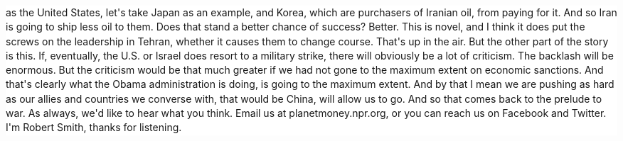 as the United States,
let's take Japan as an example, and Korea,
which are purchasers of Iranian oil,
from paying for it.
And so Iran is going to ship less oil to them.
Does that stand a better chance of success?
Better.
This is novel, and I think it does put the screws
on the leadership in Tehran,
whether it causes them to change course.
That's up in the air.
But the other part of the story is this.
If, eventually, the U.S. or Israel does resort
to a military strike,
there will obviously be a lot of criticism.
The backlash will be enormous.
But the criticism would be that much greater
if we had not gone to the maximum extent
on economic sanctions.
And that's clearly what the Obama administration
is doing, is going to the maximum extent.
And by that I mean we are pushing as hard
as our allies and countries we converse with,
that would be China, will allow us to go.
And so that comes back to the prelude to war.
As always, we'd like to hear what you think.
Email us at planetmoney.npr.org,
or you can reach us on Facebook and Twitter.
I'm Robert Smith, thanks for listening.
